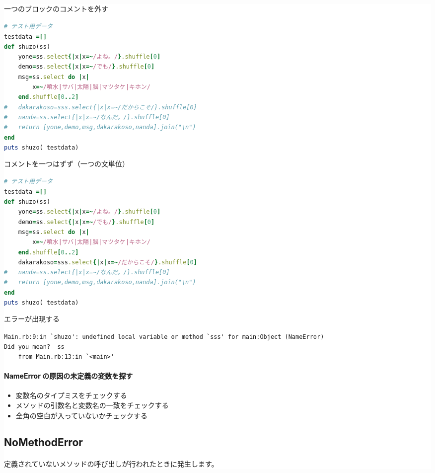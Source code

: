 一つのブロックのコメントを外す

```ruby
# テスト用データ
testdata =[]
def shuzo(ss)
	yone=ss.select{|x|x=~/よね。/}.shuffle[0]
	demo=ss.select{|x|x=~/でも/}.shuffle[0]
	msg=ss.select do |x|
		x=~/噴水|サバ|太陽|脳|マツタケ|キホン/
	end.shuffle[0..2]
#	dakarakoso=sss.select{|x|x=~/だからこそ/}.shuffle[0]
#	nanda=ss.select{|x|x=~/なんだ。/}.shuffle[0]
#	return [yone,demo,msg,dakarakoso,nanda].join("\n")
end
puts shuzo( testdata)
```

コメントを一つはずず（一つの文単位）

```ruby
# テスト用データ
testdata =[]
def shuzo(ss)
	yone=ss.select{|x|x=~/よね。/}.shuffle[0]
	demo=ss.select{|x|x=~/でも/}.shuffle[0]
	msg=ss.select do |x|
		x=~/噴水|サバ|太陽|脳|マツタケ|キホン/
	end.shuffle[0..2]
	dakarakoso=sss.select{|x|x=~/だからこそ/}.shuffle[0]
#	nanda=ss.select{|x|x=~/なんだ。/}.shuffle[0]
#	return [yone,demo,msg,dakarakoso,nanda].join("\n")
end
puts shuzo( testdata)
```

エラーが出現する

```
Main.rb:9:in `shuzo': undefined local variable or method `sss' for main:Object (NameError)
Did you mean?  ss
	from Main.rb:13:in `<main>'
```


#### NameError の原因の未定義の変数を探す

* 変数名のタイプミスをチェックする
* メソッドの引数名と変数名の一致をチェックする
* 全角の空白が入っていないかチェックする


## NoMethodError

定義されていないメソッドの呼び出しが行われたときに発生します。
